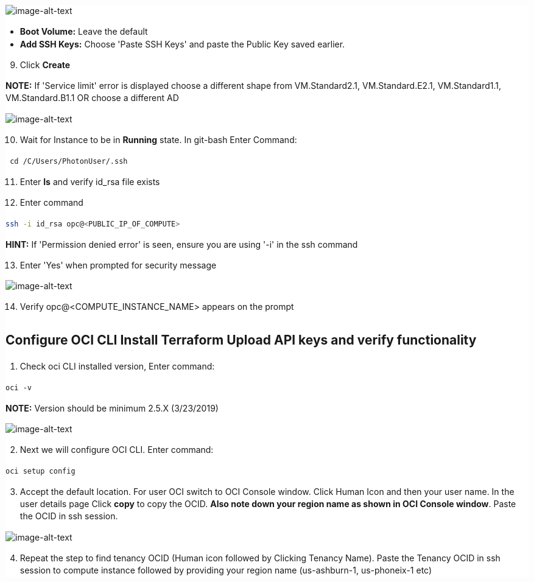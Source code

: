 <img src="https://raw.githubusercontent.com/oracle/learning-library/master/oci-library/qloudable/OCI_Quick_Start/img/RESERVEDIP_HOL0011.PNG" alt="image-alt-text">

- **Boot Volume:** Leave the default
- **Add SSH Keys:** Choose 'Paste SSH Keys' and paste the Public Key saved earlier.

9. Click **Create**

**NOTE:** If 'Service limit' error is displayed choose a different shape from VM.Standard2.1, VM.Standard.E2.1, VM.Standard1.1, VM.Standard.B1.1  OR choose a different AD

<img src="https://raw.githubusercontent.com/oracle/learning-library/master/oci-library/qloudable/OCI_Quick_Start/img/RESERVEDIP_HOL0011.PNG" alt="image-alt-text">

10. Wait for Instance to be in **Running** state. In git-bash Enter Command:
```
 cd /C/Users/PhotonUser/.ssh
```
11. Enter **ls** and verify id_rsa file exists

12. Enter command 
```bash
ssh -i id_rsa opc@<PUBLIC_IP_OF_COMPUTE>
```

**HINT:** If 'Permission denied error' is seen, ensure you are using '-i' in the ssh command

13. Enter 'Yes' when prompted for security message

<img src="https://raw.githubusercontent.com/oracle/learning-library/master/oci-library/qloudable/OCI_Quick_Start/img/RESERVEDIP_HOL0014.PNG" alt="image-alt-text">
 
14. Verify opc@<COMPUTE_INSTANCE_NAME> appears on the prompt

## Configure OCI CLI Install Terraform Upload API keys and verify functionality

1. Check oci CLI installed version, Enter command:
```
oci -v
```
**NOTE:** Version should be minimum 2.5.X (3/23/2019)

<img src="https://raw.githubusercontent.com/oracle/learning-library/master/oci-library/qloudable/OCI_CLI/img/100_CLI_001.png" alt="image-alt-text">

2. Next we will configure OCI CLI. Enter command:
```
oci setup config
```

3. Accept the default location. For user OCI switch to OCI Console window. Click Human Icon and then your user name. In the user details page Click **copy** to copy the OCID. **Also note down your region name as shown in OCI Console window**. Paste the OCID in ssh session.

<img src="https://raw.githubusercontent.com/oracle/learning-library/master/oci-library/qloudable/Deploying_OCI_Streaming_service/img/Stream_004.PNG" alt="image-alt-text">

4. Repeat the step to find tenancy OCID (Human icon followed by Clicking Tenancy Name). Paste the Tenancy OCID in ssh session to compute instance followed by providing your region name (us-ashburn-1, us-phoneix-1 etc)
